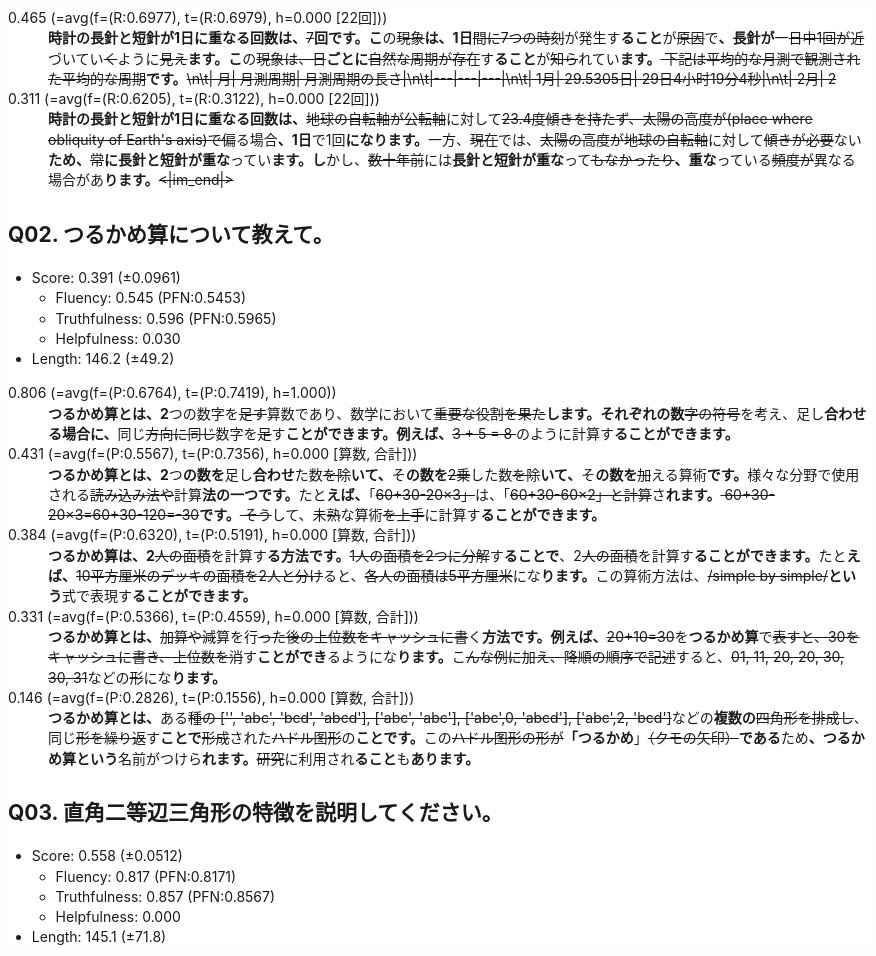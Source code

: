 <dt>0.465 (=avg(f=(R:0.6977), t=(R:0.6979), h=0.000 [22回]))</dt>
<dd><b>時計の長針と短針が1日に重なる回数は、</b><s>7</s><b>回です。こ</b>の<s>現象</s><b>は、1日</b><s>間に7つの時刻</s>が発生す<b>ること</b>が<s>原因</s>で<b>、長針が</b>一<s>日中1回が近</s>づいてい<s>く</s>ように<s>見え</s><b>ます。こ</b>の<s>現象は、日</s><b>ごとに</b><s>自然な周期が存在</s>す<b>ること</b>が<s>知ら</s>れてい<b>ます。</b><s> 下記は平均的な月測で観測された平均的な周期</s><b>です。</b><s>&#92;n&#92;t&#124; 月&#124; 月測周期&#124; 月測周期の長さ&#124;&#92;n&#92;t&#124;&#45;&#45;&#45;&#124;&#45;&#45;&#45;&#124;&#45;&#45;&#45;&#124;&#92;n&#92;t&#124; 1月&#124; 29&#46;5305日&#124; 29日4小时19分4秒&#124;&#92;n&#92;t&#124; 2月&#124; 2</s></dd>
<dt>0.311 (=avg(f=(R:0.6205), t=(R:0.3122), h=0.000 [22回]))</dt>
<dd><b>時計の長針と短針が1日に重なる回数は、</b><s>地球の自転軸が公転軸</s>に対して<s>23&#46;4度傾きを持たず、太陽の高度が&#40;place where obliquity of Earth&#x27;s axis&#41;で偏</s>る場合<b>、1日</b>で1回<b>になります。</b>一方、<s>現在</s>では、<s>太陽の高度が地球の自転軸</s>に対して<s>傾きが必要</s>ない<b>ため、</b><s>常</s><b>に長針と短針が重な</b>ってい<b>ます。し</b>かし、<s>数十年前</s>には<b>長針と短針が重な</b>って<s>もなかったり</s><b>、重な</b>っている<s>頻度が</s>異なる場合があ<b>ります。</b><s>&lt;&#124;im&#95;end&#124;&gt;</s></dd>
</dl>

## <a name="Q02"></a>Q02. つるかめ算について教えて。

- Score: 0.391 (±0.0961)
  - Fluency: 0.545 (PFN:0.5453)
  - Truthfulness: 0.596 (PFN:0.5965)
  - Helpfulness: 0.030
- Length: 146.2 (±49.2)

<dl>
<dt>0.806 (=avg(f=(P:0.6764), t=(P:0.7419), h=1.000))</dt>
<dd><b>つるかめ算とは、2</b>つの数字を<s>足す</s>算数であり、数学において<s>重要な役割を果た</s><b>します。それぞれの数</b><s>字の符号</s>を考え、足し<b>合わせる場合に、</b>同じ<s>方向に同じ</s>数字を<s>足</s>す<b>ことができます。例えば、</b><s>3 &#43; 5 = 8 </s>のように計算す<b>ることができます。</b></dd>
<dt>0.431 (=avg(f=(P:0.5567), t=(P:0.7356), h=0.000 [算数, 合計]))</dt>
<dd><b>つるかめ算とは、2</b>つ<b>の数を</b>足し<b>合わせ</b>た数<s>を除</s><b>いて、</b>そ<b>の数を</b><s>2乗</s>した数<s>を除</s><b>いて、</b>そ<b>の数を</b><s>加</s>える算術<b>です。</b>様々な分野で使用される<s>読み込み法や</s>計算<b>法の一つです。</b>たと<b>えば、</b>「<s>60&#43;30&#45;20×3」</s>は、「<s>60&#43;30&#45;60×2」と計算</s>さ<b>れます。</b><s>  60&#43;30&#45;20×3=60&#43;30&#45;120=&#45;30</s><b>です。</b><s>  そう</s>して、未<s>熟</s>な算術<s>を上手</s>に計算す<b>ることができます。</b></dd>
<dt>0.384 (=avg(f=(P:0.6320), t=(P:0.5191), h=0.000 [算数, 合計]))</dt>
<dd><b>つるかめ算は、2</b><s>人の面積</s>を計算す<b>る方法です。</b><s>1人の面積を2つに分解</s>す<b>ることで</b>、2<s>人の面積</s>を計算す<b>ることができます。</b>たと<b>えば、</b><s>10平方厘米のデッキの面積を2人と分け</s>ると、<s>各人の面積は5平方厘米</s>にな<b>ります。</b>この算術方法は、<s>/simple by simple/</s><b>という</b>式で表現す<b>ることができます。</b></dd>
<dt>0.331 (=avg(f=(P:0.5366), t=(P:0.4559), h=0.000 [算数, 合計]))</dt>
<dd><b>つるかめ算とは、</b><s>加算や減</s>算を行<s>った後の上位数をキャッシュに書</s>く<b>方法です。例えば、</b><s>20&#43;10=30</s>を<b>つるかめ算</b>で<s>表すと、30をキャッシュに書き、上位数を消</s>す<b>ことができ</b>るようにな<b>ります。</b>こ<s>んな例に加え、降順の順序で記述</s>すると、<s>01, 11, 20, 20, 30, 30, 31</s>などの<s>形</s>にな<b>ります。</b></dd>
<dt>0.146 (=avg(f=(P:0.2826), t=(P:0.1556), h=0.000 [算数, 合計]))</dt>
<dd><b>つるかめ算とは、</b>ある<s>種の &#91;&#x27;&#x27;, &#x27;abc&#x27;, &#x27;bcd&#x27;, &#x27;abcd&#x27;&#93;, &#91;&#x27;abc&#x27;, &#x27;abc&#x27;&#93;, &#91;&#x27;abc&#x27;,0, &#x27;abcd&#x27;&#93;, &#91;&#x27;abc&#x27;,2, &#x27;bcd&#x27;&#93;</s>などの<b>複数の</b><s>四角形を排成し</s>、同じ<s>形を繰り返</s>す<b>ことで</b><s>形成</s>された<s>ハドル图形</s>の<b>ことです。</b>この<s>ハドル图形の形が</s><b>「つるかめ</b>」<s>（クモの矢印）</s><b>である</b>ため<b>、つるかめ算という</b>名前がつけら<b>れます。</b><s>研究</s>に利用され<b>ること</b>も<b>あります。</b></dd>
</dl>

## <a name="Q03"></a>Q03. 直角二等辺三角形の特徴を説明してください。

- Score: 0.558 (±0.0512)
  - Fluency: 0.817 (PFN:0.8171)
  - Truthfulness: 0.857 (PFN:0.8567)
  - Helpfulness: 0.000
- Length: 145.1 (±71.8)
